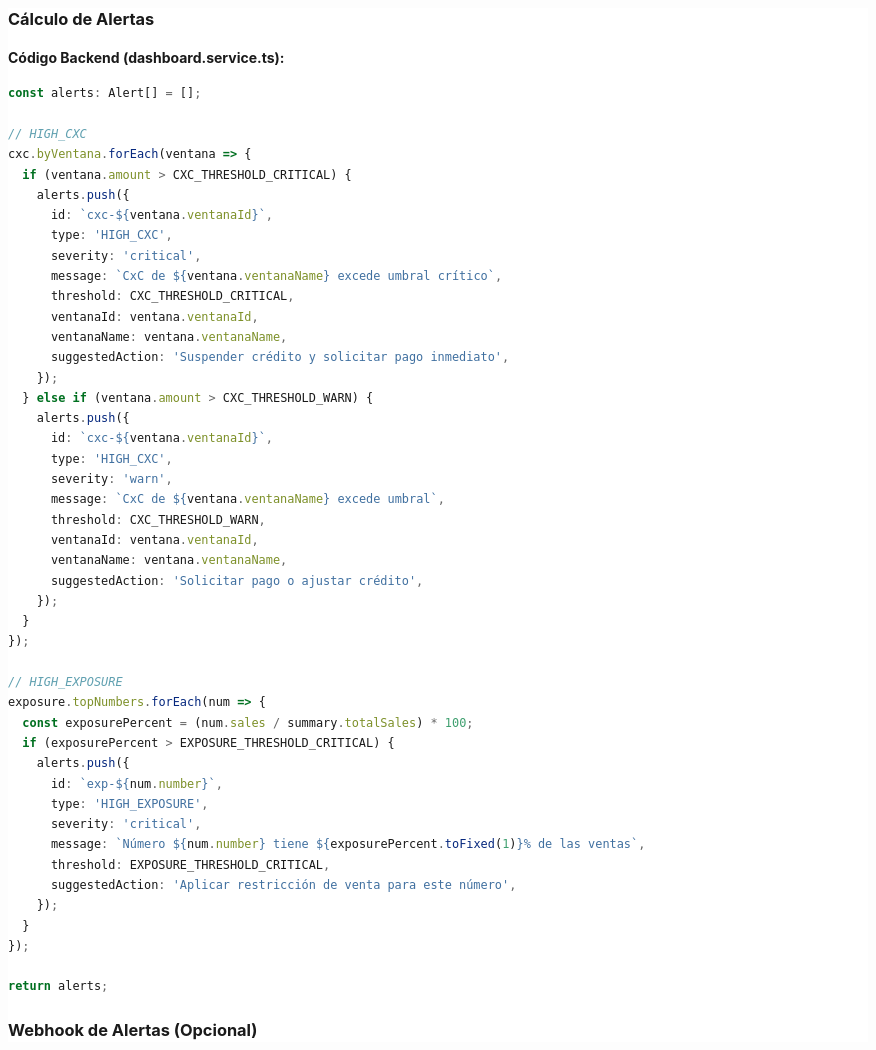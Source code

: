 ### Cálculo de Alertas

**Código Backend (dashboard.service.ts):**
```typescript
const alerts: Alert[] = [];

// HIGH_CXC
cxc.byVentana.forEach(ventana => {
  if (ventana.amount > CXC_THRESHOLD_CRITICAL) {
    alerts.push({
      id: `cxc-${ventana.ventanaId}`,
      type: 'HIGH_CXC',
      severity: 'critical',
      message: `CxC de ${ventana.ventanaName} excede umbral crítico`,
      threshold: CXC_THRESHOLD_CRITICAL,
      ventanaId: ventana.ventanaId,
      ventanaName: ventana.ventanaName,
      suggestedAction: 'Suspender crédito y solicitar pago inmediato',
    });
  } else if (ventana.amount > CXC_THRESHOLD_WARN) {
    alerts.push({
      id: `cxc-${ventana.ventanaId}`,
      type: 'HIGH_CXC',
      severity: 'warn',
      message: `CxC de ${ventana.ventanaName} excede umbral`,
      threshold: CXC_THRESHOLD_WARN,
      ventanaId: ventana.ventanaId,
      ventanaName: ventana.ventanaName,
      suggestedAction: 'Solicitar pago o ajustar crédito',
    });
  }
});

// HIGH_EXPOSURE
exposure.topNumbers.forEach(num => {
  const exposurePercent = (num.sales / summary.totalSales) * 100;
  if (exposurePercent > EXPOSURE_THRESHOLD_CRITICAL) {
    alerts.push({
      id: `exp-${num.number}`,
      type: 'HIGH_EXPOSURE',
      severity: 'critical',
      message: `Número ${num.number} tiene ${exposurePercent.toFixed(1)}% de las ventas`,
      threshold: EXPOSURE_THRESHOLD_CRITICAL,
      suggestedAction: 'Aplicar restricción de venta para este número',
    });
  }
});

return alerts;
```

### Webhook de Alertas (Opcional)
